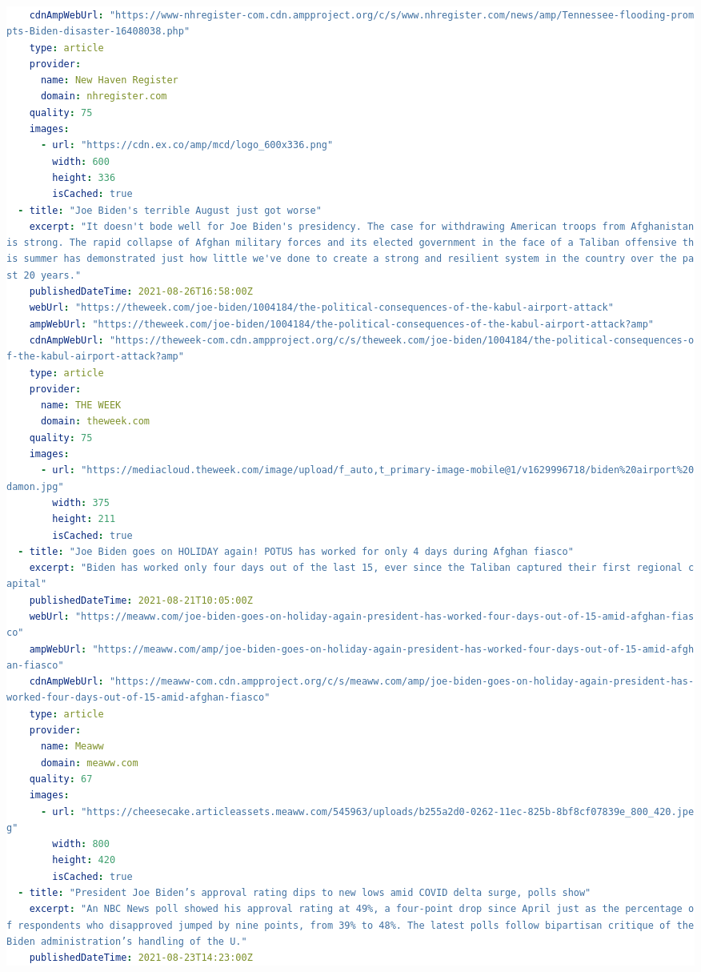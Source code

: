 ```yaml
    cdnAmpWebUrl: "https://www-nhregister-com.cdn.ampproject.org/c/s/www.nhregister.com/news/amp/Tennessee-flooding-prompts-Biden-disaster-16408038.php"
    type: article
    provider:
      name: New Haven Register
      domain: nhregister.com
    quality: 75
    images:
      - url: "https://cdn.ex.co/amp/mcd/logo_600x336.png"
        width: 600
        height: 336
        isCached: true
  - title: "Joe Biden's terrible August just got worse"
    excerpt: "It doesn't bode well for Joe Biden's presidency. The case for withdrawing American troops from Afghanistan is strong. The rapid collapse of Afghan military forces and its elected government in the face of a Taliban offensive this summer has demonstrated just how little we've done to create a strong and resilient system in the country over the past 20 years."
    publishedDateTime: 2021-08-26T16:58:00Z
    webUrl: "https://theweek.com/joe-biden/1004184/the-political-consequences-of-the-kabul-airport-attack"
    ampWebUrl: "https://theweek.com/joe-biden/1004184/the-political-consequences-of-the-kabul-airport-attack?amp"
    cdnAmpWebUrl: "https://theweek-com.cdn.ampproject.org/c/s/theweek.com/joe-biden/1004184/the-political-consequences-of-the-kabul-airport-attack?amp"
    type: article
    provider:
      name: THE WEEK
      domain: theweek.com
    quality: 75
    images:
      - url: "https://mediacloud.theweek.com/image/upload/f_auto,t_primary-image-mobile@1/v1629996718/biden%20airport%20damon.jpg"
        width: 375
        height: 211
        isCached: true
  - title: "Joe Biden goes on HOLIDAY again! POTUS has worked for only 4 days during Afghan fiasco"
    excerpt: "Biden has worked only four days out of the last 15, ever since the Taliban captured their first regional capital"
    publishedDateTime: 2021-08-21T10:05:00Z
    webUrl: "https://meaww.com/joe-biden-goes-on-holiday-again-president-has-worked-four-days-out-of-15-amid-afghan-fiasco"
    ampWebUrl: "https://meaww.com/amp/joe-biden-goes-on-holiday-again-president-has-worked-four-days-out-of-15-amid-afghan-fiasco"
    cdnAmpWebUrl: "https://meaww-com.cdn.ampproject.org/c/s/meaww.com/amp/joe-biden-goes-on-holiday-again-president-has-worked-four-days-out-of-15-amid-afghan-fiasco"
    type: article
    provider:
      name: Meaww
      domain: meaww.com
    quality: 67
    images:
      - url: "https://cheesecake.articleassets.meaww.com/545963/uploads/b255a2d0-0262-11ec-825b-8bf8cf07839e_800_420.jpeg"
        width: 800
        height: 420
        isCached: true
  - title: "President Joe Biden’s approval rating dips to new lows amid COVID delta surge, polls show"
    excerpt: "An NBC News poll showed his approval rating at 49%, a four-point drop since April just as the percentage of respondents who disapproved jumped by nine points, from 39% to 48%. The latest polls follow bipartisan critique of the Biden administration’s handling of the U."
    publishedDateTime: 2021-08-23T14:23:00Z
```